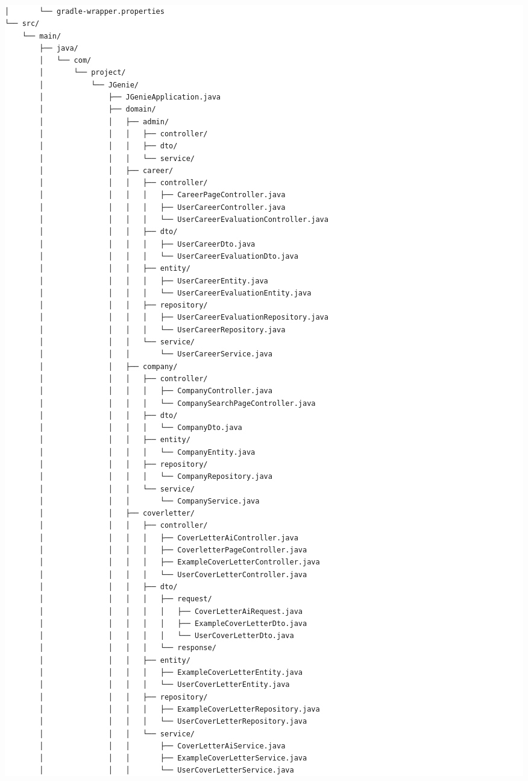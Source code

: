 ```bash
│       └── gradle-wrapper.properties
└── src/
    └── main/
        ├── java/
        │   └── com/
        │       └── project/
        │           └── JGenie/
        │               ├── JGenieApplication.java
        │               ├── domain/
        │               │   ├── admin/
        │               │   │   ├── controller/
        │               │   │   ├── dto/
        │               │   │   └── service/
        │               │   ├── career/
        │               │   │   ├── controller/
        │               │   │   │   ├── CareerPageController.java
        │               │   │   │   ├── UserCareerController.java
        │               │   │   │   └── UserCareerEvaluationController.java
        │               │   │   ├── dto/
        │               │   │   │   ├── UserCareerDto.java
        │               │   │   │   └── UserCareerEvaluationDto.java
        │               │   │   ├── entity/
        │               │   │   │   ├── UserCareerEntity.java
        │               │   │   │   └── UserCareerEvaluationEntity.java
        │               │   │   ├── repository/
        │               │   │   │   ├── UserCareerEvaluationRepository.java
        │               │   │   │   └── UserCareerRepository.java
        │               │   │   └── service/
        │               │   │       └── UserCareerService.java
        │               │   ├── company/
        │               │   │   ├── controller/
        │               │   │   │   ├── CompanyController.java
        │               │   │   │   └── CompanySearchPageController.java
        │               │   │   ├── dto/
        │               │   │   │   └── CompanyDto.java
        │               │   │   ├── entity/
        │               │   │   │   └── CompanyEntity.java
        │               │   │   ├── repository/
        │               │   │   │   └── CompanyRepository.java
        │               │   │   └── service/
        │               │   │       └── CompanyService.java
        │               │   ├── coverletter/
        │               │   │   ├── controller/
        │               │   │   │   ├── CoverLetterAiController.java
        │               │   │   │   ├── CoverletterPageController.java
        │               │   │   │   ├── ExampleCoverLetterController.java
        │               │   │   │   └── UserCoverLetterController.java
        │               │   │   ├── dto/
        │               │   │   │   ├── request/
        │               │   │   │   │   ├── CoverLetterAiRequest.java
        │               │   │   │   │   ├── ExampleCoverLetterDto.java
        │               │   │   │   │   └── UserCoverLetterDto.java
        │               │   │   │   └── response/
        │               │   │   ├── entity/
        │               │   │   │   ├── ExampleCoverLetterEntity.java
        │               │   │   │   └── UserCoverLetterEntity.java
        │               │   │   ├── repository/
        │               │   │   │   ├── ExampleCoverLetterRepository.java
        │               │   │   │   └── UserCoverLetterRepository.java
        │               │   │   └── service/
        │               │   │       ├── CoverLetterAiService.java
        │               │   │       ├── ExampleCoverLetterService.java
        │               │   │       └── UserCoverLetterService.java
```